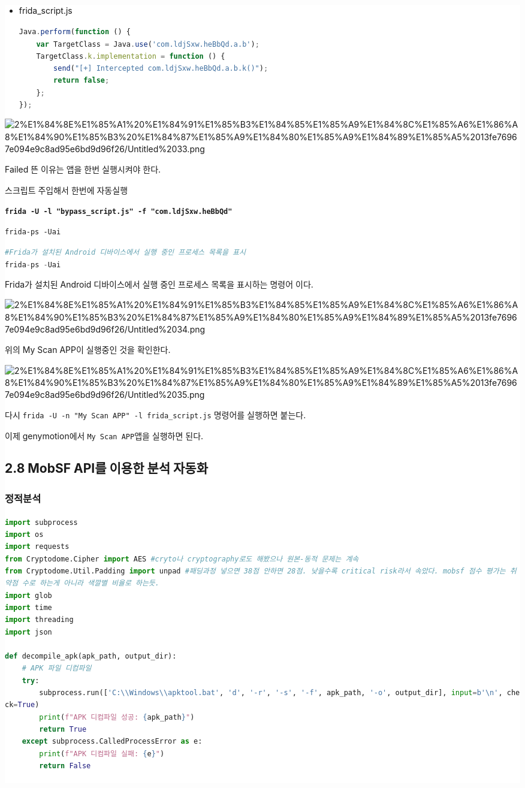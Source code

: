 - frida_script.js
    
    ```jsx
    Java.perform(function () {
        var TargetClass = Java.use('com.ldjSxw.heBbQd.a.b');
        TargetClass.k.implementation = function () {
            send("[+] Intercepted com.ldjSxw.heBbQd.a.b.k()");
            return false;
        };
    });
    ```
    

![2%E1%84%8E%E1%85%A1%20%E1%84%91%E1%85%B3%E1%84%85%E1%85%A9%E1%84%8C%E1%85%A6%E1%86%A8%E1%84%90%E1%85%B3%20%E1%84%87%E1%85%A9%E1%84%80%E1%85%A9%E1%84%89%E1%85%A5%2013fe76967e094e9c8ad95e6bd9d96f26/Untitled%2033.png](2%E1%84%8E%E1%85%A1%20%E1%84%91%E1%85%B3%E1%84%85%E1%85%A9%E1%84%8C%E1%85%A6%E1%86%A8%E1%84%90%E1%85%B3%20%E1%84%87%E1%85%A9%E1%84%80%E1%85%A9%E1%84%89%E1%85%A5%2013fe76967e094e9c8ad95e6bd9d96f26/Untitled%2033.png)

Failed 뜬 이유는 앱을 한번 실행시켜야 한다.

스크립트 주입해서 한번에 자동실행

**`frida -U -l "bypass_script.js" -f "com.ldjSxw.heBbQd"`**

`frida-ps -Uai`

```python
#Frida가 설치된 Android 디바이스에서 실행 중인 프로세스 목록을 표시
frida-ps -Uai

```

Frida가 설치된 Android 디바이스에서 실행 중인 프로세스 목록을 표시하는 명령어 이다.

![2%E1%84%8E%E1%85%A1%20%E1%84%91%E1%85%B3%E1%84%85%E1%85%A9%E1%84%8C%E1%85%A6%E1%86%A8%E1%84%90%E1%85%B3%20%E1%84%87%E1%85%A9%E1%84%80%E1%85%A9%E1%84%89%E1%85%A5%2013fe76967e094e9c8ad95e6bd9d96f26/Untitled%2034.png](2%E1%84%8E%E1%85%A1%20%E1%84%91%E1%85%B3%E1%84%85%E1%85%A9%E1%84%8C%E1%85%A6%E1%86%A8%E1%84%90%E1%85%B3%20%E1%84%87%E1%85%A9%E1%84%80%E1%85%A9%E1%84%89%E1%85%A5%2013fe76967e094e9c8ad95e6bd9d96f26/Untitled%2034.png)

위의 My Scan APP이 실행중인 것을 확인한다.

![2%E1%84%8E%E1%85%A1%20%E1%84%91%E1%85%B3%E1%84%85%E1%85%A9%E1%84%8C%E1%85%A6%E1%86%A8%E1%84%90%E1%85%B3%20%E1%84%87%E1%85%A9%E1%84%80%E1%85%A9%E1%84%89%E1%85%A5%2013fe76967e094e9c8ad95e6bd9d96f26/Untitled%2035.png](2%E1%84%8E%E1%85%A1%20%E1%84%91%E1%85%B3%E1%84%85%E1%85%A9%E1%84%8C%E1%85%A6%E1%86%A8%E1%84%90%E1%85%B3%20%E1%84%87%E1%85%A9%E1%84%80%E1%85%A9%E1%84%89%E1%85%A5%2013fe76967e094e9c8ad95e6bd9d96f26/Untitled%2035.png)

다시 `frida -U -n "My Scan APP" -l frida_script.js` 명령어를 실행하면 붙는다. 

이제 genymotion에서 `My Scan APP`앱을 실행하면 된다.

## 2.8 MobSF API를 이용한 분석 자동화

### 정적분석

```python
import subprocess
import os
import requests
from Cryptodome.Cipher import AES #cryto나 cryptography로도 해봤으나 원본-동적 문제는 계속
from Cryptodome.Util.Padding import unpad #패딩과정 넣으면 38점 안하면 28점. 낮을수록 critical risk라서 속았다. mobsf 점수 평가는 취약점 수로 하는게 아니라 색깔별 비율로 하는듯.
import glob
import time
import threading
import json

def decompile_apk(apk_path, output_dir):
    # APK 파일 디컴파일
    try:
        subprocess.run(['C:\\Windows\\apktool.bat', 'd', '-r', '-s', '-f', apk_path, '-o', output_dir], input=b'\n', check=True)
        print(f"APK 디컴파일 성공: {apk_path}")
        return True
    except subprocess.CalledProcessError as e:
        print(f"APK 디컴파일 실패: {e}")
        return False
    
```

  [Unknown]:  honghong
  [Unknown]:  honghong
  [Unknown]:  honghong
  [Unknown]:  Seoul
  [Unknown]:  Seoul
  [Unknown]:  KO
  [아니오]:  y